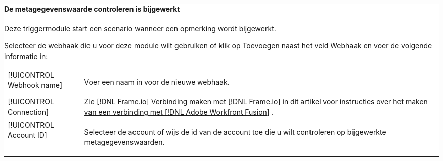 #### De metagegevenswaarde controleren is bijgewerkt

Deze triggermodule start een scenario wanneer een opmerking wordt bijgewerkt.

Selecteer de webhaak die u voor deze module wilt gebruiken of klik op Toevoegen naast het veld Webhaak en voer de volgende informatie in:

<table style="table-layout:auto"> 
 <col> 
 </col> 
 <col> 
 </col> 
 <tbody> 
  <tr> 
   <td role="rowheader">[!UICONTROL Webhook name] </td> 
   <td> <p>Voer een naam in voor de nieuwe webhaak.</p> </td> 
  </tr> 
  <tr> 
    <td role="rowheader">[!UICONTROL Connection] </td> 
   <td>Zie [!DNL Frame.io] Verbinding maken <a href="#connect-frameio-to-adobe-workfront-fusion" class="MCXref xref"> met [!DNL Frame.io] in dit artikel voor instructies over het maken van een verbinding met [!DNL Adobe Workfront Fusion]</a> .</td> 
  </tr> 
  <tr> 
   <td role="rowheader">[!UICONTROL Account ID] </td> 
   <td> <p>Selecteer de account of wijs de id van de account toe die u wilt controleren op bijgewerkte metagegevenswaarden.</p> </td> 
  </tr> 
 </tbody> 
</table>



